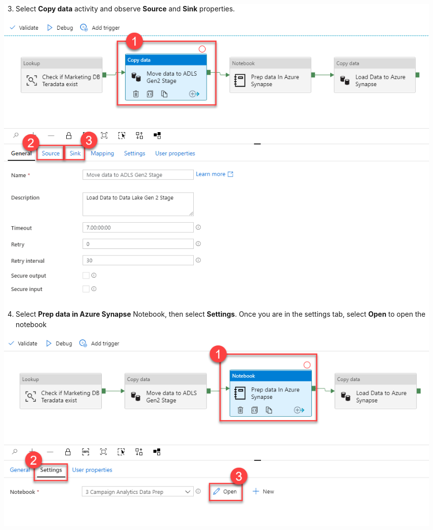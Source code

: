 3. Select **Copy data** activity and observe **Source** and **Sink** properties.

![](media/2020-04-11_11-24-23.png)

4. Select **Prep data in Azure Synapse** Notebook, then select **Settings**. Once you are in the settings tab, select **Open** to open the notebook

![](media/2020-04-10_16-27-51.png)
